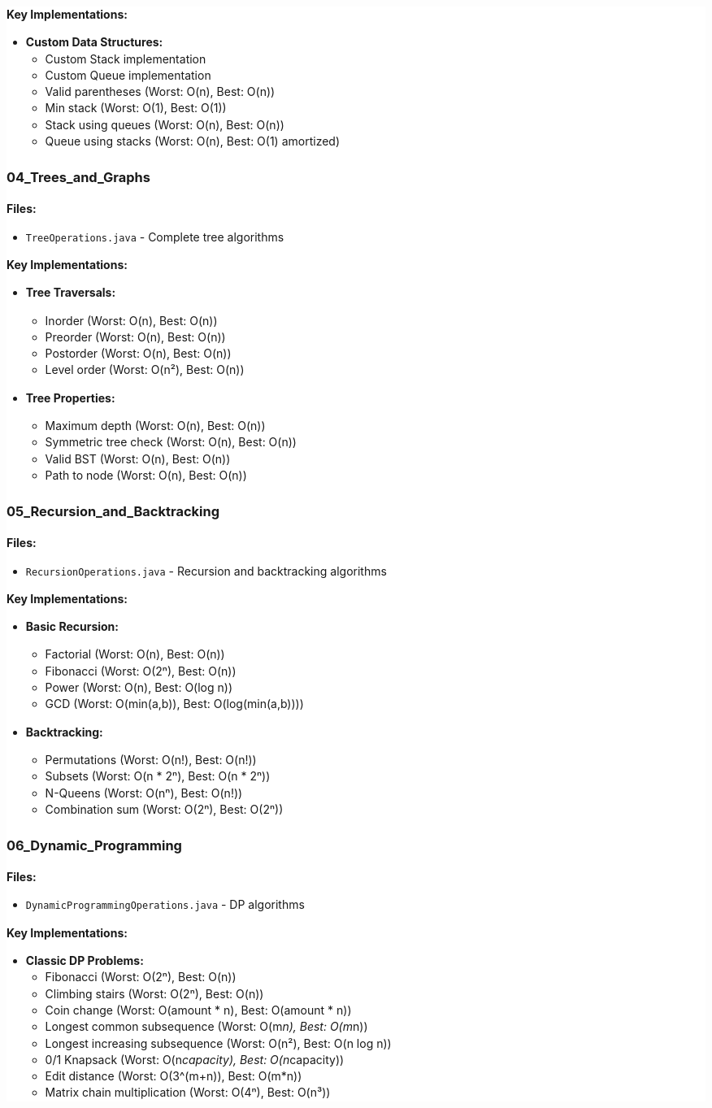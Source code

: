 **Key Implementations:**
- **Custom Data Structures:**
  - Custom Stack implementation
  - Custom Queue implementation
  - Valid parentheses (Worst: O(n), Best: O(n))
  - Min stack (Worst: O(1), Best: O(1))
  - Stack using queues (Worst: O(n), Best: O(n))
  - Queue using stacks (Worst: O(n), Best: O(1) amortized)

### 04_Trees_and_Graphs
**Files:**
- `TreeOperations.java` - Complete tree algorithms

**Key Implementations:**
- **Tree Traversals:**
  - Inorder (Worst: O(n), Best: O(n))
  - Preorder (Worst: O(n), Best: O(n))
  - Postorder (Worst: O(n), Best: O(n))
  - Level order (Worst: O(n²), Best: O(n))

- **Tree Properties:**
  - Maximum depth (Worst: O(n), Best: O(n))
  - Symmetric tree check (Worst: O(n), Best: O(n))
  - Valid BST (Worst: O(n), Best: O(n))
  - Path to node (Worst: O(n), Best: O(n))

### 05_Recursion_and_Backtracking
**Files:**
- `RecursionOperations.java` - Recursion and backtracking algorithms

**Key Implementations:**
- **Basic Recursion:**
  - Factorial (Worst: O(n), Best: O(n))
  - Fibonacci (Worst: O(2ⁿ), Best: O(n))
  - Power (Worst: O(n), Best: O(log n))
  - GCD (Worst: O(min(a,b)), Best: O(log(min(a,b))))

- **Backtracking:**
  - Permutations (Worst: O(n!), Best: O(n!))
  - Subsets (Worst: O(n * 2ⁿ), Best: O(n * 2ⁿ))
  - N-Queens (Worst: O(nⁿ), Best: O(n!))
  - Combination sum (Worst: O(2ⁿ), Best: O(2ⁿ))

### 06_Dynamic_Programming
**Files:**
- `DynamicProgrammingOperations.java` - DP algorithms

**Key Implementations:**
- **Classic DP Problems:**
  - Fibonacci (Worst: O(2ⁿ), Best: O(n))
  - Climbing stairs (Worst: O(2ⁿ), Best: O(n))
  - Coin change (Worst: O(amount * n), Best: O(amount * n))
  - Longest common subsequence (Worst: O(m*n), Best: O(m*n))
  - Longest increasing subsequence (Worst: O(n²), Best: O(n log n))
  - 0/1 Knapsack (Worst: O(n*capacity), Best: O(n*capacity))
  - Edit distance (Worst: O(3^(m+n)), Best: O(m*n))
  - Matrix chain multiplication (Worst: O(4ⁿ), Best: O(n³))
